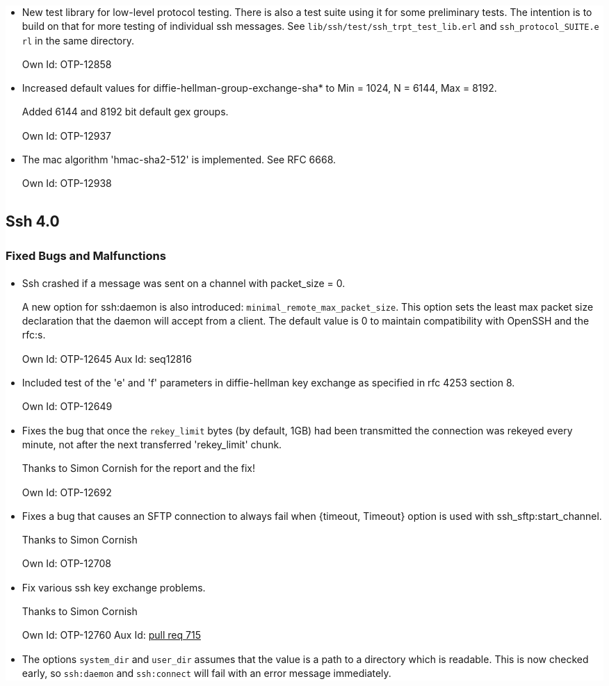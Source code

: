 - New test library for low-level protocol testing. There is also a test suite
  using it for some preliminary tests. The intention is to build on that for
  more testing of individual ssh messages. See
  `lib/ssh/test/ssh_trpt_test_lib.erl` and `ssh_protocol_SUITE.erl` in the same
  directory.

  Own Id: OTP-12858

- Increased default values for diffie-hellman-group-exchange-sha\* to Min =
  1024, N = 6144, Max = 8192.

  Added 6144 and 8192 bit default gex groups.

  Own Id: OTP-12937

- The mac algorithm 'hmac-sha2-512' is implemented. See RFC 6668.

  Own Id: OTP-12938

## Ssh 4.0

### Fixed Bugs and Malfunctions

- Ssh crashed if a message was sent on a channel with packet_size = 0.

  A new option for ssh:daemon is also introduced:
  `minimal_remote_max_packet_size`. This option sets the least max packet size
  declaration that the daemon will accept from a client. The default value is 0
  to maintain compatibility with OpenSSH and the rfc:s.

  Own Id: OTP-12645 Aux Id: seq12816

- Included test of the 'e' and 'f' parameters in diffie-hellman key exchange as
  specified in rfc 4253 section 8.

  Own Id: OTP-12649

- Fixes the bug that once the `rekey_limit` bytes (by default, 1GB) had been
  transmitted the connection was rekeyed every minute, not after the next
  transferred 'rekey_limit' chunk.

  Thanks to Simon Cornish for the report and the fix\!

  Own Id: OTP-12692

- Fixes a bug that causes an SFTP connection to always fail when \{timeout,
  Timeout\} option is used with ssh_sftp:start_channel.

  Thanks to Simon Cornish

  Own Id: OTP-12708

- Fix various ssh key exchange problems.

  Thanks to Simon Cornish

  Own Id: OTP-12760 Aux Id:
  [pull req 715](https://github.com/erlang/otp/pull/715)

- The options `system_dir` and `user_dir` assumes that the value is a path to a
  directory which is readable. This is now checked early, so `ssh:daemon` and
  `ssh:connect` will fail with an error message immediately.
